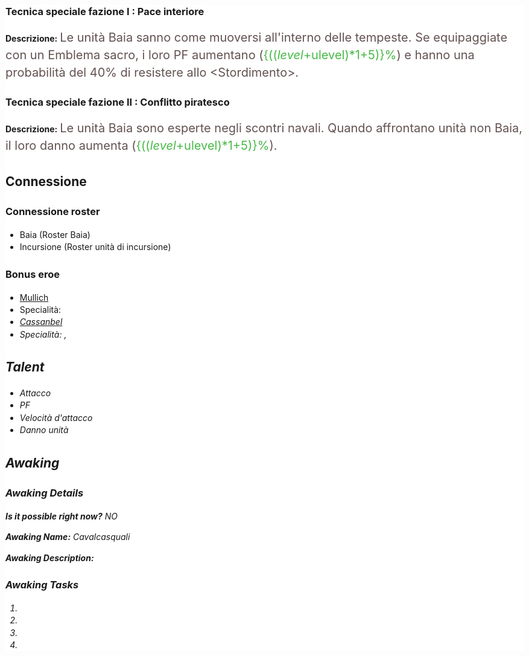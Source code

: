 ### Tecnica speciale fazione I : Pace interiore
 **Descrizione:** <span style="color: #645252;font-size:20px">Le unità Baia sanno come muoversi all'interno delle tempeste. Se equipaggiate con un Emblema sacro, i loro PF aumentano (</span><span style="color: black"><span style="color: #48b946;font-size:20px">{(($level+$ulevel)*1+5)}%</span><span style="color: black"><span style="color: #645252;font-size:20px">) e hanno una probabilità del 40% di resistere allo &lt;Stordimento&gt;.</span><span style="color: black">

### Tecnica speciale fazione II : Conflitto piratesco
 **Descrizione:** <span style="color: #645252;font-size:20px">Le unità Baia sono esperte negli scontri navali. Quando affrontano unità non Baia, il loro danno aumenta (</span><span style="color: black"><span style="color: #48b946;font-size:20px">{(($level+$ulevel)*1+5)}%</span><span style="color: black"><span style="color: #645252;font-size:20px">).</span><span style="color: black">

## Connessione
### Connessione roster

* Baia (Roster Baia)
* Incursione (Roster unità di incursione)

### Bonus eroe
* [Mullich](/it/heroes/Mullich/) 
*   Specialità: <i class="fas fa-star"/><i class="fas fa-star"/><i class="fas fa-star"/> 
* [Cassanbel](/it/heroes/Cassanbel/) 
*   Specialità: <i class="fas fa-star"/><i class="fas fa-star"/>, <i class="fas fa-star"/><i class="fas fa-star"/><i class="fas fa-star"/> 

## Talent

* Attacco
* PF
* Velocità d'attacco
* Danno unità


## Awaking
### Awaking Details
 **Is it possible right now?** NO

 **Awaking Name:** Cavalcasquali

 **Awaking Description:** 

### Awaking Tasks
 1. 

 2. 

 3. 

 4. 
